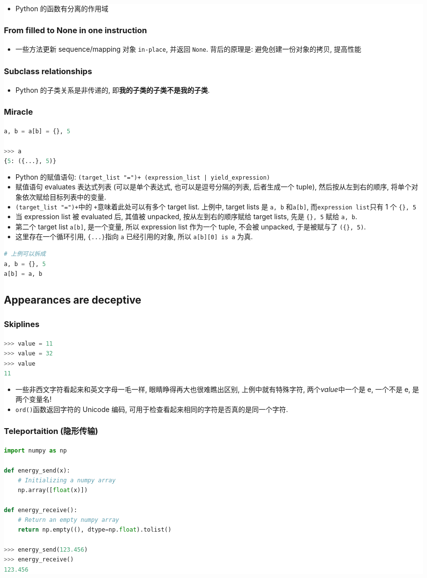 - Python 的函数有分离的作用域

### From filled to None in one instruction

- 一些方法更新 sequence/mapping 对象 `in-place`, 并返回 `None`. 背后的原理是: 避免创建一份对象的拷贝, 提高性能

### Subclass relationships

- Python 的子类关系是非传递的, 即**我的子类的子类不是我的子类**.

### Miracle

```python
a, b = a[b] = {}, 5

>>> a
{5: ({...}, 5)}
```

- Python 的赋值语句: `(target_list "=")+ (expression_list | yield_expression)`
- 赋值语句 evaluates 表达式列表 (可以是单个表达式, 也可以是逗号分隔的列表, 后者生成一个 tuple), 然后按从左到右的顺序, 将单个对象依次赋给目标列表中的变量.
- `(target_list "=")+`中的 `+`意味着此处可以有多个 target list. 上例中, target lists 是 `a, b` 和`a[b]`, 而`expression list`只有 1 个 `{}, 5`
- 当 expression list 被 evaluated 后, 其值被 unpacked, 按从左到右的顺序赋给 target lists, 先是 `{}, 5` 赋给 `a, b`.
- 第二个 target list `a[b]`, 是一个变量, 所以 expression list 作为一个 tuple, 不会被 unpacked, 于是被赋与了 `({}, 5)`.
- 这里存在一个循环引用, `{...}`指向 `a` 已经引用的对象, 所以 `a[b][0] is a` 为真.

```python
# 上例可以拆成
a, b = {}, 5
a[b] = a, b
```

## Appearances are deceptive

### Skiplines

```python
>>> value = 11
>>> valuе = 32
>>> value
11
```



- 一些非西文字符看起来和英文字母一毛一样, 眼睛睁得再大也很难瞧出区别, 上例中就有特殊字符, 两个*value*中一个是 e, 一个不是 e, 是两个变量名!
- `ord()`函数返回字符的 Unicode 编码, 可用于检查看起来相同的字符是否真的是同一个字符.

### Teleportaition (隐形传输)

```python
import numpy as np

def energy_send(x):
    # Initializing a numpy array
    np.array([float(x)])

def energy_receive():
    # Return an empty numpy array
    return np.empty((), dtype=np.float).tolist()

>>> energy_send(123.456)
>>> energy_receive()
123.456
```
